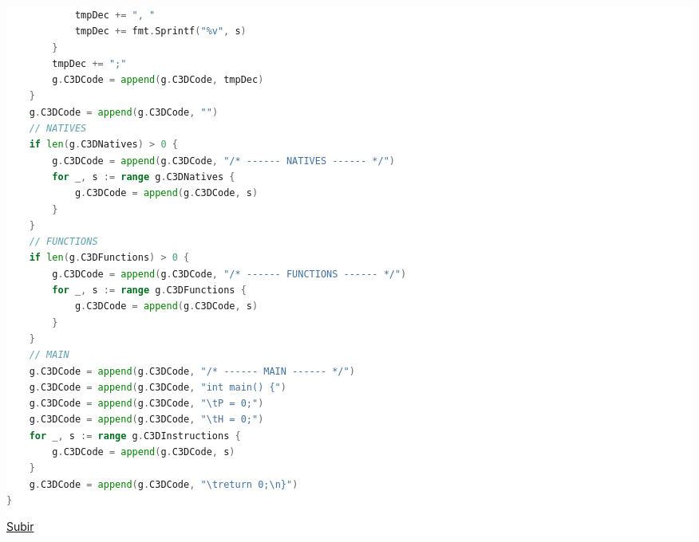 ```go
			tmpDec += ", "
			tmpDec += fmt.Sprintf("%v", s)
		}
		tmpDec += ";"
		g.C3DCode = append(g.C3DCode, tmpDec)
	}
	g.C3DCode = append(g.C3DCode, "")
	// NATIVES
	if len(g.C3DNatives) > 0 {
		g.C3DCode = append(g.C3DCode, "/* ------ NATIVES ------ */")
		for _, s := range g.C3DNatives {
			g.C3DCode = append(g.C3DCode, s)
		}
	}
	// FUNCTIONS
	if len(g.C3DFunctions) > 0 {
		g.C3DCode = append(g.C3DCode, "/* ------ FUNCTIONS ------ */")
		for _, s := range g.C3DFunctions {
			g.C3DCode = append(g.C3DCode, s)
		}
	}
	// MAIN
	g.C3DCode = append(g.C3DCode, "/* ------ MAIN ------ */")
	g.C3DCode = append(g.C3DCode, "int main() {")
	g.C3DCode = append(g.C3DCode, "\tP = 0;")
	g.C3DCode = append(g.C3DCode, "\tH = 0;")
	for _, s := range g.C3DInstructions {
		g.C3DCode = append(g.C3DCode, s)
	}
	g.C3DCode = append(g.C3DCode, "\treturn 0;\n}")
}
```

[Subir](#manual-técnico)